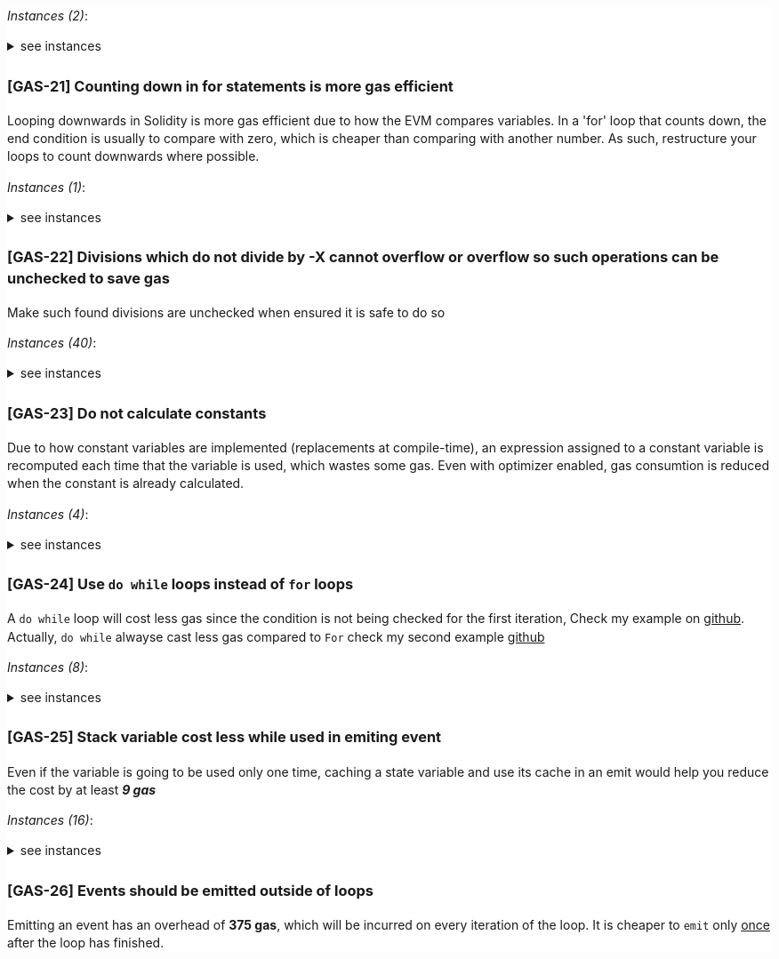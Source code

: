 *Instances (2)*:
<details><summary> see instances </summary></details>

### <a name="GAS-21-1706544439"></a>[GAS-21] Counting down in for statements is more gas efficient
Looping downwards in Solidity is more gas efficient due to how the EVM compares variables. In a 'for' loop that counts down, the end condition is usually to compare with zero, which is cheaper than comparing with another number. As such, restructure your loops to count downwards where possible.

*Instances (1)*:
<details><summary> see instances </summary></details>

### <a name="GAS-22-1693312114"></a>[GAS-22] Divisions which do not divide by -X cannot overflow or overflow so such operations can be unchecked to save gas
Make such found divisions are unchecked when ensured it is safe to do so

*Instances (40)*:
<details><summary> see instances </summary></details>

### <a name="GAS-23-1693312130"></a>[GAS-23] Do not calculate constants
Due to how constant variables are implemented (replacements at compile-time), an expression assigned to a constant variable is recomputed each time that the variable is used, which wastes some gas. Even with optimizer enabled, gas consumtion is reduced when the constant is already calculated.

*Instances (4)*:
<details><summary> see instances </summary></details>

### <a name="GAS-24-1694877823"></a>[GAS-24] Use `do while` loops instead of `for` loops
A `do while` loop will cost less gas since the condition is not being checked for the first iteration, Check my example on [github](https://github.com/he110-1/gasOptimization/blob/main/forToDoWhileOptimizationProof.sol). Actually, `do while` alwayse cast less gas compared to `For` check my second example [github](https://github.com/he110-1/gasOptimization/blob/main/forToDoWhileOptimizationProof2.sol)

*Instances (8)*:
<details><summary> see instances </summary></details>

### <a name="GAS-25-1693312160"></a>[GAS-25] Stack variable cost less while used in emiting event
Even if the variable is going to be used only one time, caching a state variable and use its cache in an emit would help you reduce the cost by at least ***9 gas***

*Instances (16)*:
<details><summary> see instances </summary></details>

### <a name="GAS-26-1693312222"></a>[GAS-26] Events should be emitted outside of loops
Emitting an event has an overhead of **375 gas**, which will be incurred on every iteration of the loop. It is cheaper to `emit` only [once](https://github.com/ethereum/EIPs/blob/adad5968fd6de29902174e0cb51c8fc3dceb9ab5/EIPS/eip-1155.md?plain=1#L68) after the loop has finished.
